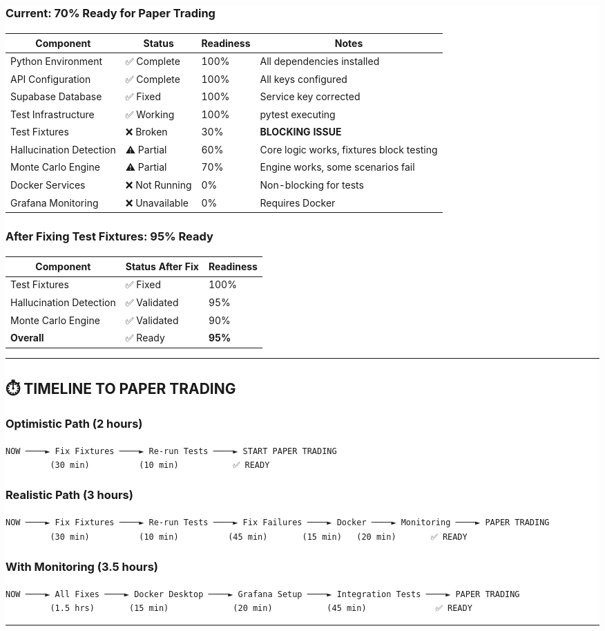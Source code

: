### Current: 70% Ready for Paper Trading

| Component | Status | Readiness | Notes |
|-----------|--------|-----------|-------|
| Python Environment | ✅ Complete | 100% | All dependencies installed |
| API Configuration | ✅ Complete | 100% | All keys configured |
| Supabase Database | ✅ Fixed | 100% | Service key corrected |
| Test Infrastructure | ✅ Working | 100% | pytest executing |
| Test Fixtures | ❌ Broken | 30% | **BLOCKING ISSUE** |
| Hallucination Detection | ⚠️ Partial | 60% | Core logic works, fixtures block testing |
| Monte Carlo Engine | ⚠️ Partial | 70% | Engine works, some scenarios fail |
| Docker Services | ❌ Not Running | 0% | Non-blocking for tests |
| Grafana Monitoring | ❌ Unavailable | 0% | Requires Docker |

### After Fixing Test Fixtures: 95% Ready

| Component | Status After Fix | Readiness |
|-----------|-----------------|-----------|
| Test Fixtures | ✅ Fixed | 100% |
| Hallucination Detection | ✅ Validated | 95% |
| Monte Carlo Engine | ✅ Validated | 90% |
| **Overall** | ✅ Ready | **95%** |

---

## ⏱️ TIMELINE TO PAPER TRADING

### Optimistic Path (2 hours)
```
NOW ────► Fix Fixtures ────► Re-run Tests ────► START PAPER TRADING
         (30 min)          (10 min)           ✅ READY
```

### Realistic Path (3 hours)
```
NOW ────► Fix Fixtures ────► Re-run Tests ────► Fix Failures ────► Docker ────► Monitoring ────► PAPER TRADING
         (30 min)          (10 min)          (45 min)       (15 min)   (20 min)       ✅ READY
```

### With Monitoring (3.5 hours)
```
NOW ────► All Fixes ────► Docker Desktop ────► Grafana Setup ────► Integration Tests ────► PAPER TRADING
         (1.5 hrs)       (15 min)             (20 min)           (45 min)              ✅ READY
```

---